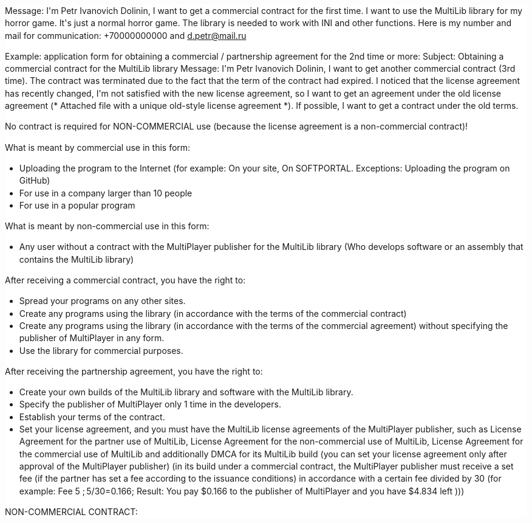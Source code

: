 Message: I'm Petr Ivanovich Dolinin, I want to get a commercial contract for the first time. I want to use the MultiLib library for my horror game. It's just a normal horror game. The library is needed to work with INI and other functions. Here is my number and mail for communication: +70000000000 and d.petr@mail.ru

Example: application form for obtaining a commercial / partnership agreement for the 2nd time or more:
Subject: Obtaining a commercial contract for the MultiLib library
Message: I'm Petr Ivanovich Dolinin, I want to get another commercial contract (3rd time). The contract was terminated due to the fact that the term of the contract had expired. I noticed that the license agreement has recently changed, I'm not satisfied with the new license agreement, so I want to get an agreement under the old license agreement (* Attached file with a unique old-style license agreement *). If possible, I want to get a contract under the old terms.

No contract is required for NON-COMMERCIAL use (because the license agreement is a non-commercial contract)!

What is meant by commercial use in this form:
- Uploading the program to the Internet (for example: On your site, On SOFTPORTAL. Exceptions: Uploading the program on GitHub)
- For use in a company larger than 10 people
- For use in a popular program

What is meant by non-commercial use in this form:
- Any user without a contract with the MultiPlayer publisher for the MultiLib library (Who develops software or an assembly that contains the MultiLib library)

After receiving a commercial contract, you have the right to:
- Spread your programs on any other sites.
- Create any programs using the library (in accordance with the terms of the commercial contract)
- Create any programs using the library (in accordance with the terms of the commercial agreement) without specifying the publisher of MultiPlayer in any form.
- Use the library for commercial purposes.

After receiving the partnership agreement, you have the right to:
- Create your own builds of the MultiLib library and software with the MultiLib library.
- Specify the publisher of MultiPlayer only 1 time in the developers.
- Establish your terms of the contract.
- Set your license agreement, and you must have the MultiLib license agreements of the MultiPlayer publisher, such as License Agreement for the partner use of MultiLib, License Agreement for the non-commercial use of MultiLib, License Agreement for the commercial use of MultiLib and additionally DMCA for its MultiLib build (you can set your license agreement only after approval of the MultiPlayer publisher) (in its build under a commercial contract, the MultiPlayer publisher must receive a set fee (if the partner has set a fee according to the issuance conditions) in accordance with a certain fee divided by 30 (for example: Fee 5 $; 5/30=$0.166; Result: You pay $0.166 to the publisher of MultiPlayer and you have $4.834 left )))

NON-COMMERCIAL CONTRACT: